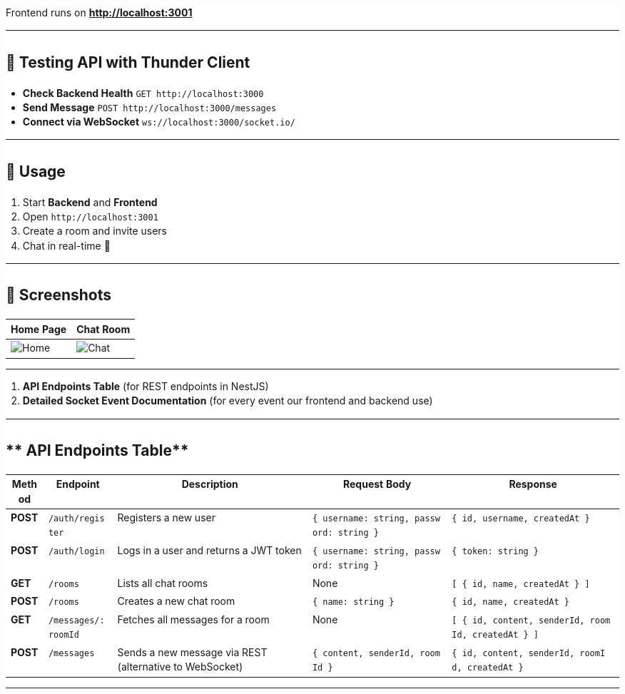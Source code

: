 Frontend runs on **[http://localhost:3001](http://localhost:3001)**

---

## 🧪 Testing API with Thunder Client

* **Check Backend Health**
  `GET http://localhost:3000`
* **Send Message**
  `POST http://localhost:3000/messages`
* **Connect via WebSocket**
  `ws://localhost:3000/socket.io/`

---

## 📌 Usage

1. Start **Backend** and **Frontend**
2. Open `http://localhost:3001`
3. Create a room and invite users
4. Chat in real-time 🎯

---

## 📸 Screenshots

| Home Page                     | Chat Room                     |
| ----------------------------- | ----------------------------- |
| ![Home](screenshots/home.png) | ![Chat](screenshots/chat.png) |

---



1. **API Endpoints Table** (for REST endpoints in NestJS)
2. **Detailed Socket Event Documentation** (for every event our frontend and backend use)

---

## ** API Endpoints Table**

| Method   | Endpoint            | Description                                             | Request Body                             | Response                                           |
| -------- | ------------------- | ------------------------------------------------------- | ---------------------------------------- | -------------------------------------------------- |
| **POST** | `/auth/register`    | Registers a new user                                    | `{ username: string, password: string }` | `{ id, username, createdAt }`                      |
| **POST** | `/auth/login`       | Logs in a user and returns a JWT token                  | `{ username: string, password: string }` | `{ token: string }`                                |
| **GET**  | `/rooms`            | Lists all chat rooms                                    | None                                     | `[ { id, name, createdAt } ]`                      |
| **POST** | `/rooms`            | Creates a new chat room                                 | `{ name: string }`                       | `{ id, name, createdAt }`                          |
| **GET**  | `/messages/:roomId` | Fetches all messages for a room                         | None                                     | `[ { id, content, senderId, roomId, createdAt } ]` |
| **POST** | `/messages`         | Sends a new message via REST (alternative to WebSocket) | `{ content, senderId, roomId }`          | `{ id, content, senderId, roomId, createdAt }`     |

---